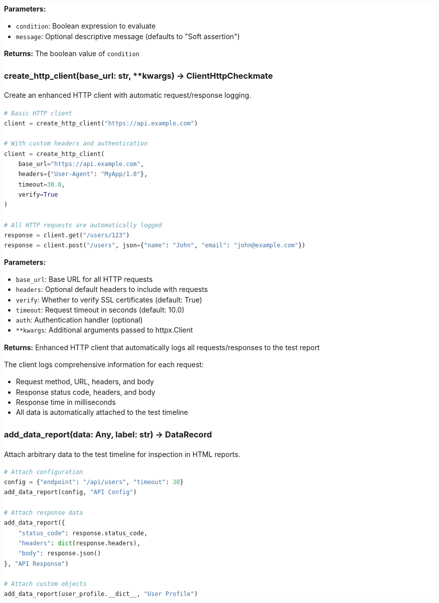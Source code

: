 **Parameters:**
- `condition`: Boolean expression to evaluate
- `message`: Optional descriptive message (defaults to "Soft assertion")

**Returns:** The boolean value of `condition`

### create_http_client(base_url: str, **kwargs) -> ClientHttpCheckmate

Create an enhanced HTTP client with automatic request/response logging.

```python
# Basic HTTP client
client = create_http_client("https://api.example.com")

# With custom headers and authentication
client = create_http_client(
    base_url="https://api.example.com",
    headers={"User-Agent": "MyApp/1.0"},
    timeout=30.0,
    verify=True
)

# All HTTP requests are automatically logged
response = client.get("/users/123")
response = client.post("/users", json={"name": "John", "email": "john@example.com"})
```

**Parameters:**
- `base_url`: Base URL for all HTTP requests
- `headers`: Optional default headers to include with requests
- `verify`: Whether to verify SSL certificates (default: True)
- `timeout`: Request timeout in seconds (default: 10.0)
- `auth`: Authentication handler (optional)
- `**kwargs`: Additional arguments passed to httpx.Client

**Returns:** Enhanced HTTP client that automatically logs all requests/responses to the test report

The client logs comprehensive information for each request:
- Request method, URL, headers, and body
- Response status code, headers, and body
- Response time in milliseconds
- All data is automatically attached to the test timeline

### add_data_report(data: Any, label: str) -> DataRecord

Attach arbitrary data to the test timeline for inspection in HTML reports.

```python
# Attach configuration
config = {"endpoint": "/api/users", "timeout": 30}
add_data_report(config, "API Config")

# Attach response data
add_data_report({
    "status_code": response.status_code,
    "headers": dict(response.headers),
    "body": response.json()
}, "API Response")

# Attach custom objects
add_data_report(user_profile.__dict__, "User Profile")
```

